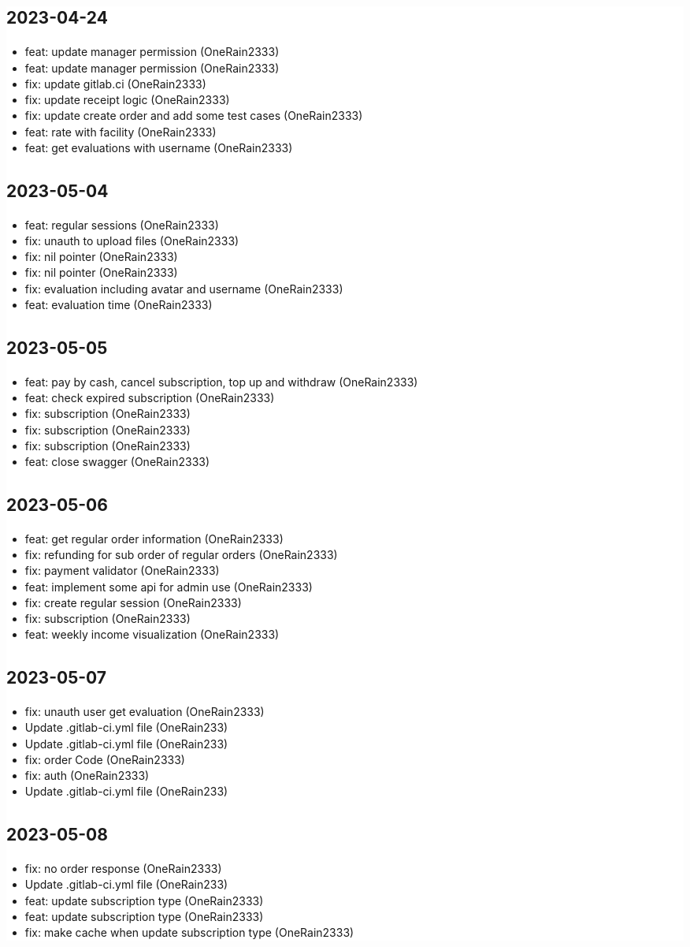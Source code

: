 ## 2023-04-24

* feat: update manager permission (OneRain2333)
* feat: update manager permission (OneRain2333)
* fix: update gitlab.ci (OneRain2333)
* fix: update receipt logic (OneRain2333)
* fix: update create order and add some test cases (OneRain2333)
* feat: rate with facility (OneRain2333)
* feat: get evaluations with username (OneRain2333)

## 2023-05-04

* feat: regular sessions (OneRain2333)
* fix: unauth to upload files (OneRain2333)
* fix: nil pointer (OneRain2333)
* fix: nil pointer (OneRain2333)
* fix: evaluation including avatar and username (OneRain2333)
* feat: evaluation time (OneRain2333)

## 2023-05-05

* feat: pay by cash, cancel subscription, top up and withdraw (OneRain2333)
* feat: check expired subscription (OneRain2333)
* fix: subscription (OneRain2333)
* fix: subscription (OneRain2333)
* fix: subscription (OneRain2333)
* feat: close swagger (OneRain2333)

## 2023-05-06

* feat: get regular order information (OneRain2333)
* fix: refunding for sub order of regular orders (OneRain2333)
* fix: payment validator (OneRain2333)
* feat: implement some api for admin use (OneRain2333)
* fix: create regular session (OneRain2333)
* fix: subscription (OneRain2333)
* feat: weekly income visualization (OneRain2333)

## 2023-05-07

* fix: unauth user get evaluation (OneRain2333)
* Update .gitlab-ci.yml file (OneRain233)
* Update .gitlab-ci.yml file (OneRain233)
* fix: order Code (OneRain2333)
* fix: auth (OneRain2333)
* Update .gitlab-ci.yml file (OneRain233)

## 2023-05-08

* fix: no order response (OneRain2333)
* Update .gitlab-ci.yml file (OneRain233)
* feat: update subscription type (OneRain2333)
* feat: update subscription type (OneRain2333)
* fix: make cache when update subscription type (OneRain2333)
